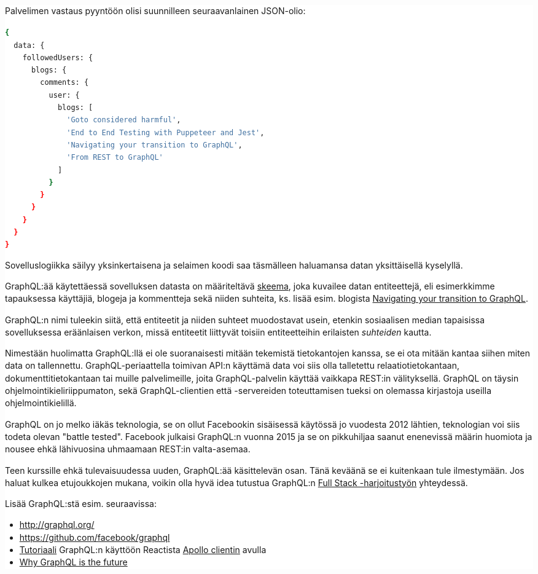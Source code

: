 
Palvelimen vastaus pyyntöön olisi suunnilleen seuraavanlainen JSON-olio:

```bash
{
  data: {
    followedUsers: {
      blogs: {
        comments: {
          user: {
            blogs: [
              'Goto considered harmful',
              'End to End Testing with Puppeteer and Jest',
              'Navigating your transition to GraphQL',
              'From REST to GraphQL'
            ]
          }
        }
      }
    }
  }
}
```

Sovelluslogiikka säilyy yksinkertaisena ja selaimen koodi saa täsmälleen haluamansa datan yksittäisellä kyselyllä.

GraphQL:ää käytettäessä sovelluksen datasta on määriteltävä [skeema](http://graphql.org/learn/schema/), joka kuvailee datan entiteettejä, eli esimerkkimme tapauksessa käyttäjiä, blogeja ja kommentteja sekä niiden suhteita, ks. lisää esim. blogista [Navigating your transition to GraphQL](https://dev-blog.apollodata.com/navigating-your-transition-to-graphql-28a4dfa3acfb).

GraphQL:n nimi tuleekin siitä, että entiteetit ja niiden suhteet muodostavat usein, etenkin sosiaalisen median tapaisissa sovelluksessa eräänlaisen verkon, missä entiteetit liittyvät toisiin entiteetteihin erilaisten _suhteiden_ kautta.

Nimestään huolimatta GraphQL:llä ei ole suoranaisesti mitään tekemistä tietokantojen kanssa, se ei ota mitään kantaa siihen miten data on tallennettu. GraphQL-periaattella toimivan API:n käyttämä data voi siis olla talletettu relaatiotietokantaan, dokumenttitietokantaan tai muille palvelimeille, joita GraphQL-palvelin käyttää vaikkapa REST:in välityksellä. GraphQL on täysin ohjelmointikieliriippumaton, sekä GraphQL-clientien että -servereiden toteuttamisen tueksi on olemassa kirjastoja useilla ohjelmointikielillä.

GraphQL on jo melko iäkäs teknologia, se on ollut Facebookin sisäisessä käytössä jo vuodesta 2012 lähtien, teknologian voi siis todeta olevan "battle tested". Facebook julkaisi GraphQL:n vuonna 2015 ja se on pikkuhiljaa saanut enenevissä määrin huomiota ja nousee ehkä lähivuosina uhmaamaan REST:in valta-asemaa.

Teen kurssille ehkä tulevaisuudessa uuden, GraphQL:ää käsittelevän osan. Tänä keväänä se ei kuitenkaan tule ilmestymään. Jos haluat kulkea etujoukkojen mukana, voikin olla hyvä idea tutustua GraphQL:n [Full Stack -harjoitustyön](https://courses.helsinki.fi/fi/TKT21010/121540755) yhteydessä.

Lisää GraphQL:stä esim. seuraavissa:
* <http://graphql.org/>
* <https://github.com/facebook/graphql>
* [Tutoriaali](https://dev-blog.apollodata.com/full-stack-react-graphql-tutorial-582ac8d24e3b) GraphQL:n käyttöön Reactista [Apollo clientin](https://www.apollographql.com/docs/react/) avulla
* [Why GraphQL is the future](https://dev-blog.apollodata.com/why-graphql-is-the-future-3bec28193807)

